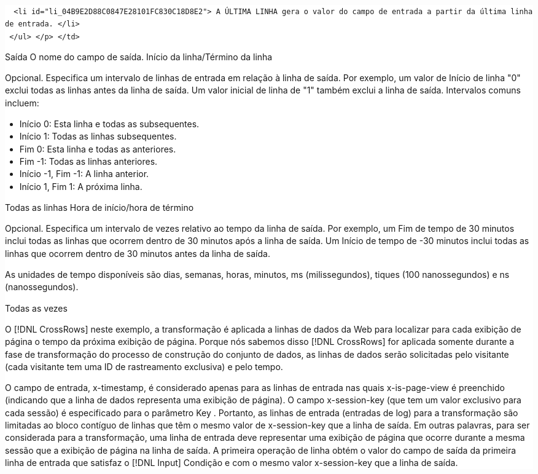       <li id="li_04B9E2D88C0847E28101FC830C18D8E2"> A ÚLTIMA LINHA gera o valor do campo de entrada a partir da última linha de entrada. </li> 
     </ul> </p> </td> 
   <td colname="col3"> </td> 
  </tr> 
  <tr> 
   <td colname="col1"> Saída </td> 
   <td colname="col2"> O nome do campo de saída. </td> 
   <td colname="col3"> </td> 
  </tr> 
  <tr> 
   <td colname="col1"> Início da linha/Término da linha </td> 
   <td colname="col2"> <p>Opcional. Especifica um intervalo de linhas de entrada em relação à linha de saída. Por exemplo, um valor de Início de linha "0" exclui todas as linhas antes da linha de saída. Um valor inicial de linha de "1" também exclui a linha de saída. Intervalos comuns incluem: 
     <ul id="ul_B030F32A5146430BA50DD4FAB4A527B0"> 
      <li id="li_30DFB8C0265349C295943A1CB8077B86"> Início 0: Esta linha e todas as subsequentes. </li> 
      <li id="li_9090C2E94E394351867BC5B78F27B41C"> Início 1: Todas as linhas subsequentes. </li> 
      <li id="li_F870DC913E3F45BA94EE2EC04D344DE0"> Fim 0: Esta linha e todas as anteriores. </li> 
      <li id="li_B8A576E419744D84AB1298E5155B583E"> Fim -1: Todas as linhas anteriores. </li> 
      <li id="li_CD2307A262D34542A2860FF07005CAD7"> Início -1, Fim -1: A linha anterior. </li> 
      <li id="li_6BF30B7BB7CC40A68B2332A3C11DD3B5"> Início 1, Fim 1: A próxima linha. </li> 
     </ul> </p> </td> 
   <td colname="col3"> Todas as linhas </td> 
  </tr> 
  <tr> 
   <td colname="col1"> Hora de início/hora de término </td> 
   <td colname="col2"> <p>Opcional. Especifica um intervalo de vezes relativo ao tempo da linha de saída. Por exemplo, um Fim de tempo de 30 minutos inclui todas as linhas que ocorrem dentro de 30 minutos após a linha de saída. Um Início de tempo de -30 minutos inclui todas as linhas que ocorrem dentro de 30 minutos antes da linha de saída. </p> <p> As unidades de tempo disponíveis são dias, semanas, horas, minutos, ms (milissegundos), tiques (100 nanossegundos) e ns (nanossegundos). </p> </td> 
   <td colname="col3"> Todas as vezes </td> 
  </tr> 
 </tbody> 
</table>

O [!DNL CrossRows] neste exemplo, a transformação é aplicada a linhas de dados da Web para localizar para cada exibição de página o tempo da próxima exibição de página. Porque nós sabemos disso [!DNL CrossRows] for aplicada somente durante a fase de transformação do processo de construção do conjunto de dados, as linhas de dados serão solicitadas pelo visitante (cada visitante tem uma ID de rastreamento exclusiva) e pelo tempo.

O campo de entrada, x-timestamp, é considerado apenas para as linhas de entrada nas quais x-is-page-view é preenchido (indicando que a linha de dados representa uma exibição de página). O campo x-session-key (que tem um valor exclusivo para cada sessão) é especificado para o parâmetro Key . Portanto, as linhas de entrada (entradas de log) para a transformação são limitadas ao bloco contíguo de linhas que têm o mesmo valor de x-session-key que a linha de saída. Em outras palavras, para ser considerada para a transformação, uma linha de entrada deve representar uma exibição de página que ocorre durante a mesma sessão que a exibição de página na linha de saída. A primeira operação de linha obtém o valor do campo de saída da primeira linha de entrada que satisfaz o [!DNL Input] Condição e com o mesmo valor x-session-key que a linha de saída.
